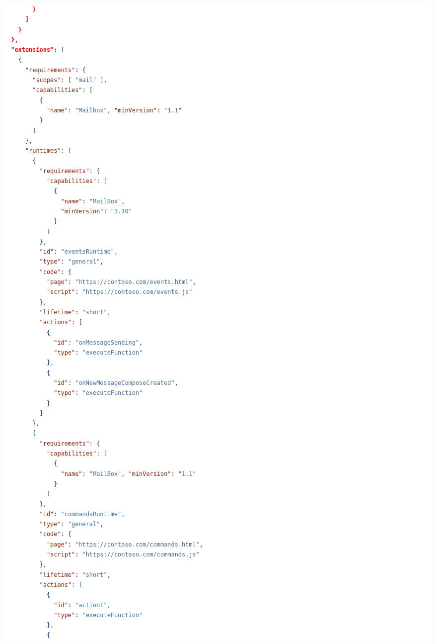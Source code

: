```json
        }
      ]
    }
  },
  "extensions": [
    {
      "requirements": {
        "scopes": [ "mail" ],
        "capabilities": [
          {
            "name": "Mailbox", "minVersion": "1.1"
          }
        ]
      },
      "runtimes": [
        {
          "requirements": {
            "capabilities": [
              {
                "name": "MailBox",
                "minVersion": "1.10"
              }
            ]
          },
          "id": "eventsRuntime",
          "type": "general",
          "code": {
            "page": "https://contoso.com/events.html",
            "script": "https://contoso.com/events.js"
          },
          "lifetime": "short",
          "actions": [
            {
              "id": "onMessageSending",
              "type": "executeFunction"
            },
            {
              "id": "onNewMessageComposeCreated",
              "type": "executeFunction"
            }
          ]
        },
        {
          "requirements": {
            "capabilities": [
              {
                "name": "MailBox", "minVersion": "1.1"
              }
            ]
          },
          "id": "commandsRuntime",
          "type": "general",
          "code": {
            "page": "https://contoso.com/commands.html",
            "script": "https://contoso.com/commands.js"
          },
          "lifetime": "short",
          "actions": [
            {
              "id": "action1",
              "type": "executeFunction"
            },
            {
```